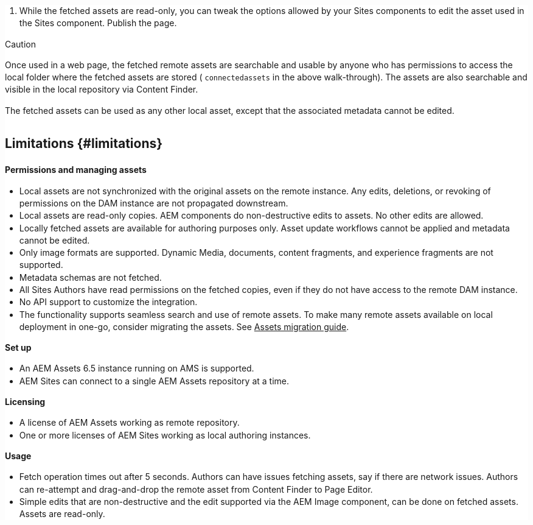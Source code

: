 1. While the fetched assets are read-only, you can tweak the options allowed by your Sites components to edit the asset used in the Sites component. Publish the page.

>[!CAUTION]
>
>Once used in a web page, the fetched remote assets are searchable and usable by anyone who has permissions to access the local folder where the fetched assets are stored ( `connectedassets` in the above walk-through). The assets are also searchable and visible in the local repository via Content Finder.

The fetched assets can be used as any other local asset, except that the associated metadata cannot be edited.

## Limitations {#limitations}

**Permissions and managing assets**

* Local assets are not synchronized with the original assets on the remote instance. Any edits, deletions, or revoking of permissions on the DAM instance are not propagated downstream.
* Local assets are read-only copies. AEM components do non-destructive edits to assets. No other edits are allowed.  
* Locally fetched assets are available for authoring purposes only. Asset update workflows cannot be applied and metadata cannot be edited.
* Only image formats are supported. Dynamic Media, documents, content fragments, and experience fragments are not supported.
* Metadata schemas are not fetched.
* All Sites Authors have read permissions on the fetched copies, even if they do not have access to the remote DAM instance.  
* No API support to customize the integration.
* The functionality supports seamless search and use of remote assets. To make many remote assets available on local deployment in one-go, consider migrating the assets. See [Assets migration guide](/assets/using/assets-migration-guide.md).

**Set up**

* An AEM Assets 6.5 instance running on AMS is supported.  
* AEM Sites can connect to a single AEM Assets repository at a time.

**Licensing**

* A license of AEM Assets working as remote repository. 
* One or more licenses of AEM Sites working as local authoring instances.

**Usage**

* Fetch operation times out after 5 seconds. Authors can have issues fetching assets, say if there are network issues. Authors can re-attempt and drag-and-drop the remote asset from Content Finder to Page Editor.
* Simple edits that are non-destructive and the edit supported via the AEM Image component, can be done on fetched assets. Assets are read-only.



